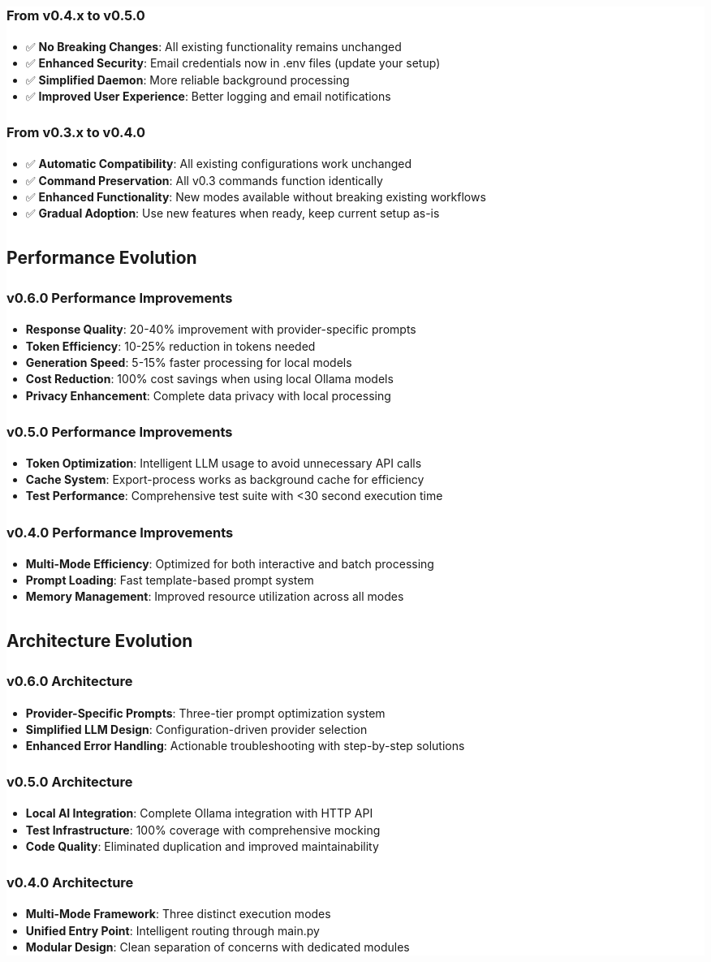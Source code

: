 ### From v0.4.x to v0.5.0
- ✅ **No Breaking Changes**: All existing functionality remains unchanged
- ✅ **Enhanced Security**: Email credentials now in .env files (update your setup)
- ✅ **Simplified Daemon**: More reliable background processing
- ✅ **Improved User Experience**: Better logging and email notifications

### From v0.3.x to v0.4.0
- ✅ **Automatic Compatibility**: All existing configurations work unchanged
- ✅ **Command Preservation**: All v0.3 commands function identically
- ✅ **Enhanced Functionality**: New modes available without breaking existing workflows
- ✅ **Gradual Adoption**: Use new features when ready, keep current setup as-is

## Performance Evolution

### v0.6.0 Performance Improvements
- **Response Quality**: 20-40% improvement with provider-specific prompts
- **Token Efficiency**: 10-25% reduction in tokens needed
- **Generation Speed**: 5-15% faster processing for local models
- **Cost Reduction**: 100% cost savings when using local Ollama models
- **Privacy Enhancement**: Complete data privacy with local processing

### v0.5.0 Performance Improvements
- **Token Optimization**: Intelligent LLM usage to avoid unnecessary API calls
- **Cache System**: Export-process works as background cache for efficiency
- **Test Performance**: Comprehensive test suite with <30 second execution time

### v0.4.0 Performance Improvements
- **Multi-Mode Efficiency**: Optimized for both interactive and batch processing
- **Prompt Loading**: Fast template-based prompt system
- **Memory Management**: Improved resource utilization across all modes

## Architecture Evolution

### v0.6.0 Architecture
- **Provider-Specific Prompts**: Three-tier prompt optimization system
- **Simplified LLM Design**: Configuration-driven provider selection
- **Enhanced Error Handling**: Actionable troubleshooting with step-by-step solutions

### v0.5.0 Architecture
- **Local AI Integration**: Complete Ollama integration with HTTP API
- **Test Infrastructure**: 100% coverage with comprehensive mocking
- **Code Quality**: Eliminated duplication and improved maintainability

### v0.4.0 Architecture
- **Multi-Mode Framework**: Three distinct execution modes
- **Unified Entry Point**: Intelligent routing through main.py
- **Modular Design**: Clean separation of concerns with dedicated modules
